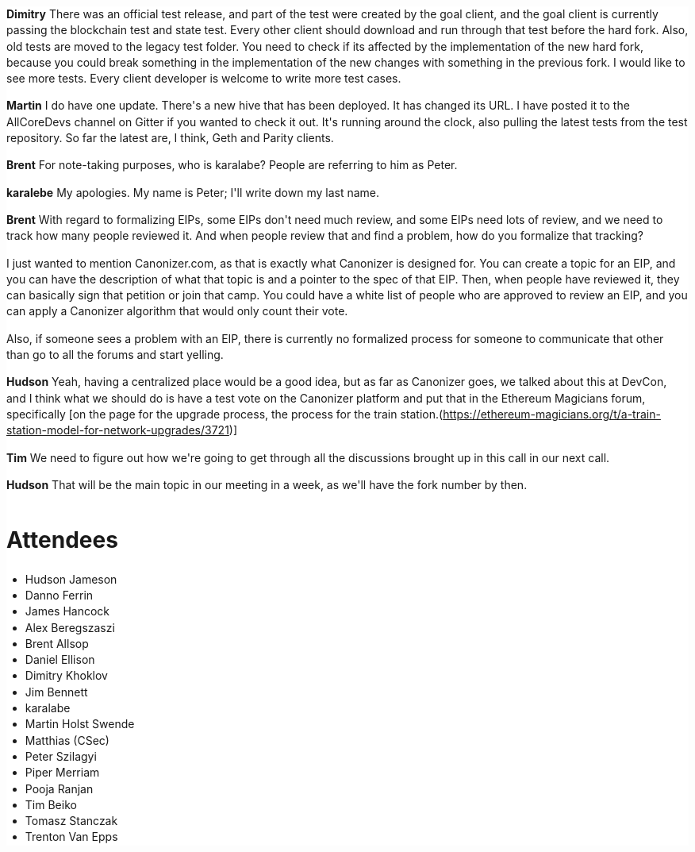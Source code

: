 **Dimitry**
There was an official test release, and part of the test were created by the goal client, and the goal client is currently passing the blockchain test and state test. Every other client should download and run through that test before the hard fork. Also, old tests are moved to the legacy test folder. You need to check if its affected by the implementation of the new hard fork, because you could break something in the implementation of the new changes with something in the previous fork. I would like to see more tests. Every client developer is welcome to write more test cases.

**Martin**
I do have one update. There's a new hive that has been deployed. It has changed its URL. I have posted it to the AllCoreDevs channel on Gitter if you wanted to check it out. It's running around the clock, also pulling the latest tests from the test repository. So far the latest are, I think, Geth and Parity clients.

**Brent**
For note-taking purposes, who is karalabe? People are referring to him as Peter.

**karalebe**
My apologies. My name is Peter; I'll write down my last name.

**Brent**
With regard to formalizing EIPs, some EIPs don't need much review, and some EIPs need lots of review, and we need to track how many people reviewed it. And when people review that and find a problem, how do you formalize that tracking?

I just wanted to mention Canonizer.com, as that is exactly what Canonizer is designed for. You can create a topic for an EIP, and you can have the description of what that topic is and a pointer to the spec of that EIP. Then, when people have reviewed it, they can basically sign that petition or join that camp. You could have a white list of people who are approved to review an EIP, and you can apply a Canonizer algorithm that would only count their vote.

Also, if someone sees a problem with an EIP, there is currently no formalized process for someone to communicate that other than go to all the forums and start yelling.

**Hudson**
Yeah, having a centralized place would be a good idea, but as far as Canonizer goes, we talked about this at DevCon, and I think what we should do is have a test vote on the Canonizer platform and put that in the Ethereum Magicians forum, specifically [on the page for the upgrade process, the process for the train station.(https://ethereum-magicians.org/t/a-train-station-model-for-network-upgrades/3721)]

**Tim**
We need to figure out how we're going to get through all the discussions brought up in this call in our next call.

**Hudson**
That will be the main topic in our meeting in a week, as we'll have the fork number by then.  

# Attendees

* Hudson Jameson
* Danno Ferrin
* James Hancock
* Alex Beregszaszi
* Brent Allsop
* Daniel Ellison
* Dimitry Khoklov
* Jim Bennett
* karalabe
* Martin Holst Swende
* Matthias (CSec)
* Peter Szilagyi
* Piper Merriam
* Pooja Ranjan
* Tim Beiko
* Tomasz Stanczak
* Trenton Van Epps